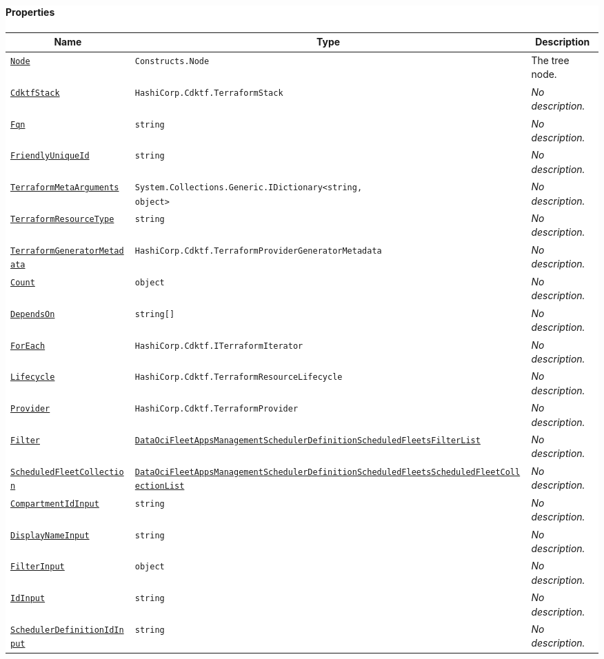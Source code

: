 #### Properties <a name="Properties" id="Properties"></a>

| **Name** | **Type** | **Description** |
| --- | --- | --- |
| <code><a href="#rhizo-co-terraform-provider-oci.dataOciFleetAppsManagementSchedulerDefinitionScheduledFleets.DataOciFleetAppsManagementSchedulerDefinitionScheduledFleets.property.node">Node</a></code> | <code>Constructs.Node</code> | The tree node. |
| <code><a href="#rhizo-co-terraform-provider-oci.dataOciFleetAppsManagementSchedulerDefinitionScheduledFleets.DataOciFleetAppsManagementSchedulerDefinitionScheduledFleets.property.cdktfStack">CdktfStack</a></code> | <code>HashiCorp.Cdktf.TerraformStack</code> | *No description.* |
| <code><a href="#rhizo-co-terraform-provider-oci.dataOciFleetAppsManagementSchedulerDefinitionScheduledFleets.DataOciFleetAppsManagementSchedulerDefinitionScheduledFleets.property.fqn">Fqn</a></code> | <code>string</code> | *No description.* |
| <code><a href="#rhizo-co-terraform-provider-oci.dataOciFleetAppsManagementSchedulerDefinitionScheduledFleets.DataOciFleetAppsManagementSchedulerDefinitionScheduledFleets.property.friendlyUniqueId">FriendlyUniqueId</a></code> | <code>string</code> | *No description.* |
| <code><a href="#rhizo-co-terraform-provider-oci.dataOciFleetAppsManagementSchedulerDefinitionScheduledFleets.DataOciFleetAppsManagementSchedulerDefinitionScheduledFleets.property.terraformMetaArguments">TerraformMetaArguments</a></code> | <code>System.Collections.Generic.IDictionary<string, object></code> | *No description.* |
| <code><a href="#rhizo-co-terraform-provider-oci.dataOciFleetAppsManagementSchedulerDefinitionScheduledFleets.DataOciFleetAppsManagementSchedulerDefinitionScheduledFleets.property.terraformResourceType">TerraformResourceType</a></code> | <code>string</code> | *No description.* |
| <code><a href="#rhizo-co-terraform-provider-oci.dataOciFleetAppsManagementSchedulerDefinitionScheduledFleets.DataOciFleetAppsManagementSchedulerDefinitionScheduledFleets.property.terraformGeneratorMetadata">TerraformGeneratorMetadata</a></code> | <code>HashiCorp.Cdktf.TerraformProviderGeneratorMetadata</code> | *No description.* |
| <code><a href="#rhizo-co-terraform-provider-oci.dataOciFleetAppsManagementSchedulerDefinitionScheduledFleets.DataOciFleetAppsManagementSchedulerDefinitionScheduledFleets.property.count">Count</a></code> | <code>object</code> | *No description.* |
| <code><a href="#rhizo-co-terraform-provider-oci.dataOciFleetAppsManagementSchedulerDefinitionScheduledFleets.DataOciFleetAppsManagementSchedulerDefinitionScheduledFleets.property.dependsOn">DependsOn</a></code> | <code>string[]</code> | *No description.* |
| <code><a href="#rhizo-co-terraform-provider-oci.dataOciFleetAppsManagementSchedulerDefinitionScheduledFleets.DataOciFleetAppsManagementSchedulerDefinitionScheduledFleets.property.forEach">ForEach</a></code> | <code>HashiCorp.Cdktf.ITerraformIterator</code> | *No description.* |
| <code><a href="#rhizo-co-terraform-provider-oci.dataOciFleetAppsManagementSchedulerDefinitionScheduledFleets.DataOciFleetAppsManagementSchedulerDefinitionScheduledFleets.property.lifecycle">Lifecycle</a></code> | <code>HashiCorp.Cdktf.TerraformResourceLifecycle</code> | *No description.* |
| <code><a href="#rhizo-co-terraform-provider-oci.dataOciFleetAppsManagementSchedulerDefinitionScheduledFleets.DataOciFleetAppsManagementSchedulerDefinitionScheduledFleets.property.provider">Provider</a></code> | <code>HashiCorp.Cdktf.TerraformProvider</code> | *No description.* |
| <code><a href="#rhizo-co-terraform-provider-oci.dataOciFleetAppsManagementSchedulerDefinitionScheduledFleets.DataOciFleetAppsManagementSchedulerDefinitionScheduledFleets.property.filter">Filter</a></code> | <code><a href="#rhizo-co-terraform-provider-oci.dataOciFleetAppsManagementSchedulerDefinitionScheduledFleets.DataOciFleetAppsManagementSchedulerDefinitionScheduledFleetsFilterList">DataOciFleetAppsManagementSchedulerDefinitionScheduledFleetsFilterList</a></code> | *No description.* |
| <code><a href="#rhizo-co-terraform-provider-oci.dataOciFleetAppsManagementSchedulerDefinitionScheduledFleets.DataOciFleetAppsManagementSchedulerDefinitionScheduledFleets.property.scheduledFleetCollection">ScheduledFleetCollection</a></code> | <code><a href="#rhizo-co-terraform-provider-oci.dataOciFleetAppsManagementSchedulerDefinitionScheduledFleets.DataOciFleetAppsManagementSchedulerDefinitionScheduledFleetsScheduledFleetCollectionList">DataOciFleetAppsManagementSchedulerDefinitionScheduledFleetsScheduledFleetCollectionList</a></code> | *No description.* |
| <code><a href="#rhizo-co-terraform-provider-oci.dataOciFleetAppsManagementSchedulerDefinitionScheduledFleets.DataOciFleetAppsManagementSchedulerDefinitionScheduledFleets.property.compartmentIdInput">CompartmentIdInput</a></code> | <code>string</code> | *No description.* |
| <code><a href="#rhizo-co-terraform-provider-oci.dataOciFleetAppsManagementSchedulerDefinitionScheduledFleets.DataOciFleetAppsManagementSchedulerDefinitionScheduledFleets.property.displayNameInput">DisplayNameInput</a></code> | <code>string</code> | *No description.* |
| <code><a href="#rhizo-co-terraform-provider-oci.dataOciFleetAppsManagementSchedulerDefinitionScheduledFleets.DataOciFleetAppsManagementSchedulerDefinitionScheduledFleets.property.filterInput">FilterInput</a></code> | <code>object</code> | *No description.* |
| <code><a href="#rhizo-co-terraform-provider-oci.dataOciFleetAppsManagementSchedulerDefinitionScheduledFleets.DataOciFleetAppsManagementSchedulerDefinitionScheduledFleets.property.idInput">IdInput</a></code> | <code>string</code> | *No description.* |
| <code><a href="#rhizo-co-terraform-provider-oci.dataOciFleetAppsManagementSchedulerDefinitionScheduledFleets.DataOciFleetAppsManagementSchedulerDefinitionScheduledFleets.property.schedulerDefinitionIdInput">SchedulerDefinitionIdInput</a></code> | <code>string</code> | *No description.* |